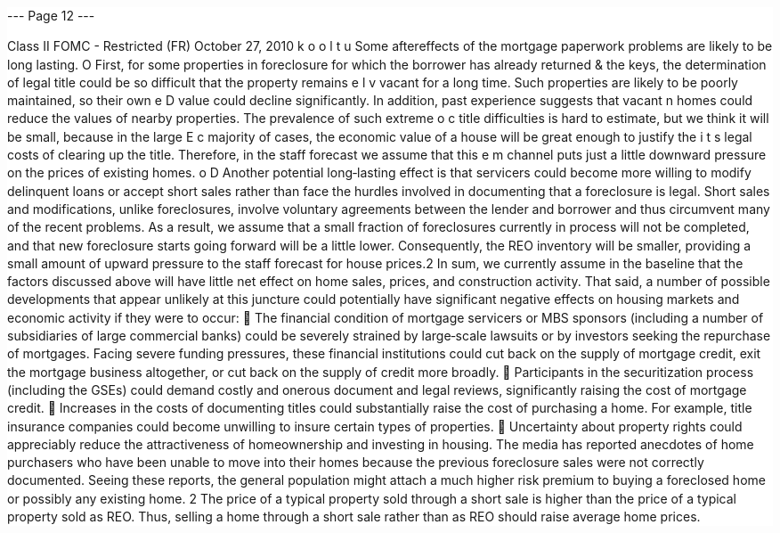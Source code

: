 --- Page 12 ---

Class II FOMC - Restricted (FR) October 27, 2010
k
o
o
l
t
u
Some aftereffects of the mortgage paperwork problems are likely to be long lasting. O
First, for some properties in foreclosure for which the borrower has already returned &
the keys, the determination of legal title could be so difficult that the property remains e l
v
vacant for a long time. Such properties are likely to be poorly maintained, so their own e
D
value could decline significantly. In addition, past experience suggests that vacant
n
homes could reduce the values of nearby properties. The prevalence of such extreme o
c
title difficulties is hard to estimate, but we think it will be small, because in the large E
c
majority of cases, the economic value of a house will be great enough to justify the i
t
s
legal costs of clearing up the title. Therefore, in the staff forecast we assume that this e
m
channel puts just a little downward pressure on the prices of existing homes.
o
D
Another potential long‐lasting effect is that servicers could become more willing to
modify delinquent loans or accept short sales rather than face the hurdles involved in
documenting that a foreclosure is legal. Short sales and modifications, unlike
foreclosures, involve voluntary agreements between the lender and borrower and thus
circumvent many of the recent problems. As a result, we assume that a small fraction
of foreclosures currently in process will not be completed, and that new foreclosure
starts going forward will be a little lower. Consequently, the REO inventory will be
smaller, providing a small amount of upward pressure to the staff forecast for house
prices.2
In sum, we currently assume in the baseline that the factors discussed above will have
little net effect on home sales, prices, and construction activity. That said, a number of
possible developments that appear unlikely at this juncture could potentially have
significant negative effects on housing markets and economic activity if they were to
occur:
 The financial condition of mortgage servicers or MBS sponsors (including a number
of subsidiaries of large commercial banks) could be severely strained by large‐scale
lawsuits or by investors seeking the repurchase of mortgages. Facing severe
funding pressures, these financial institutions could cut back on the supply of
mortgage credit, exit the mortgage business altogether, or cut back on the supply
of credit more broadly.
 Participants in the securitization process (including the GSEs) could demand costly
and onerous document and legal reviews, significantly raising the cost of mortgage
credit.
 Increases in the costs of documenting titles could substantially raise the cost of
purchasing a home. For example, title insurance companies could become
unwilling to insure certain types of properties.
 Uncertainty about property rights could appreciably reduce the attractiveness of
homeownership and investing in housing. The media has reported anecdotes of
home purchasers who have been unable to move into their homes because the
previous foreclosure sales were not correctly documented. Seeing these reports,
the general population might attach a much higher risk premium to buying a
foreclosed home or possibly any existing home.
2 The price of a typical property sold through a short sale is higher than the price of a
typical property sold as REO. Thus, selling a home through a short sale rather than as REO
should raise average home prices.